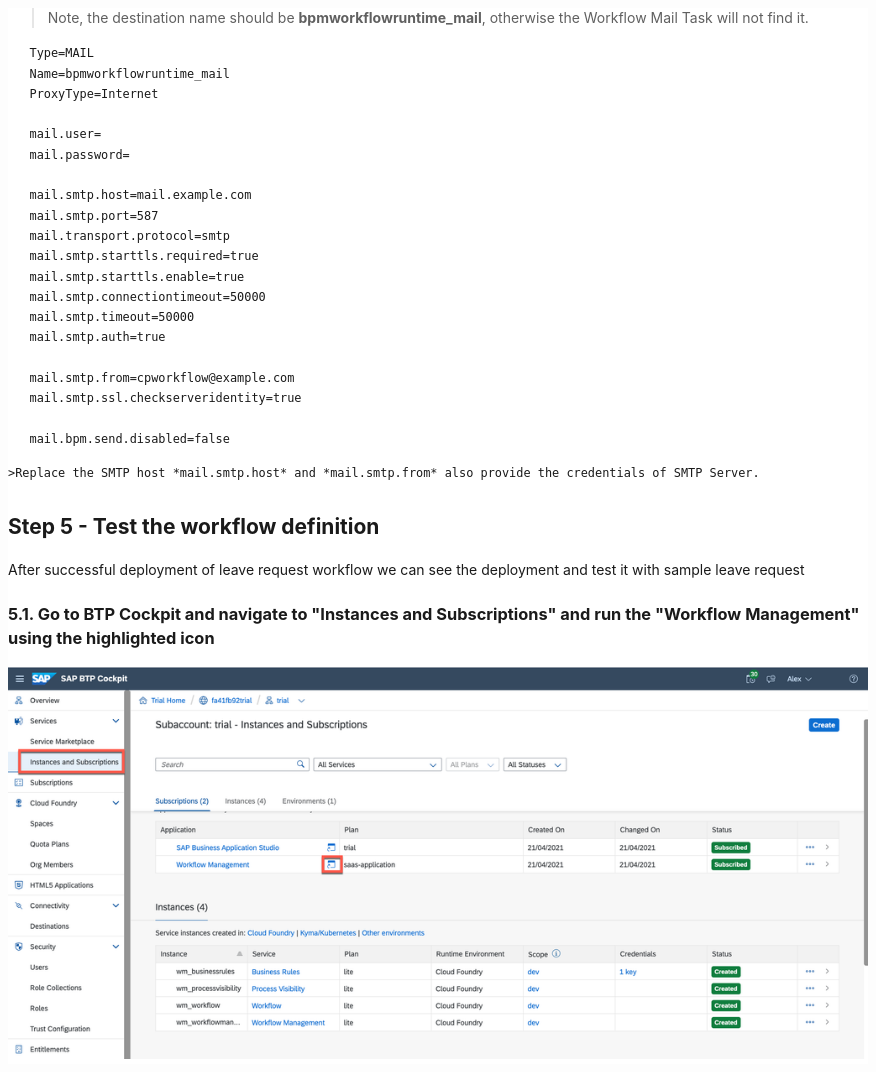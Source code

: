    >Note, the destination name should be **bpmworkflowruntime_mail**, otherwise the Workflow Mail Task will not find it.

   ```
      Type=MAIL
      Name=bpmworkflowruntime_mail
      ProxyType=Internet

      mail.user=
      mail.password=
      
      mail.smtp.host=mail.example.com
      mail.smtp.port=587
      mail.transport.protocol=smtp
      mail.smtp.starttls.required=true
      mail.smtp.starttls.enable=true
      mail.smtp.connectiontimeout=50000
      mail.smtp.timeout=50000
      mail.smtp.auth=true
      
      mail.smtp.from=cpworkflow@example.com
      mail.smtp.ssl.checkserveridentity=true
      
      mail.bpm.send.disabled=false

   ```
    >Replace the SMTP host *mail.smtp.host* and *mail.smtp.from* also provide the credentials of SMTP Server.

## Step 5 - Test the workflow definition 

After successful deployment of leave request workflow we can see the deployment and test it with sample leave request

### 5.1. Go to BTP Cockpit and navigate to **"Instances and Subscriptions"** and run the **"Workflow Management"** using the highlighted icon
   
   ![WF launch](./images/wf_manag_launch.png)
   